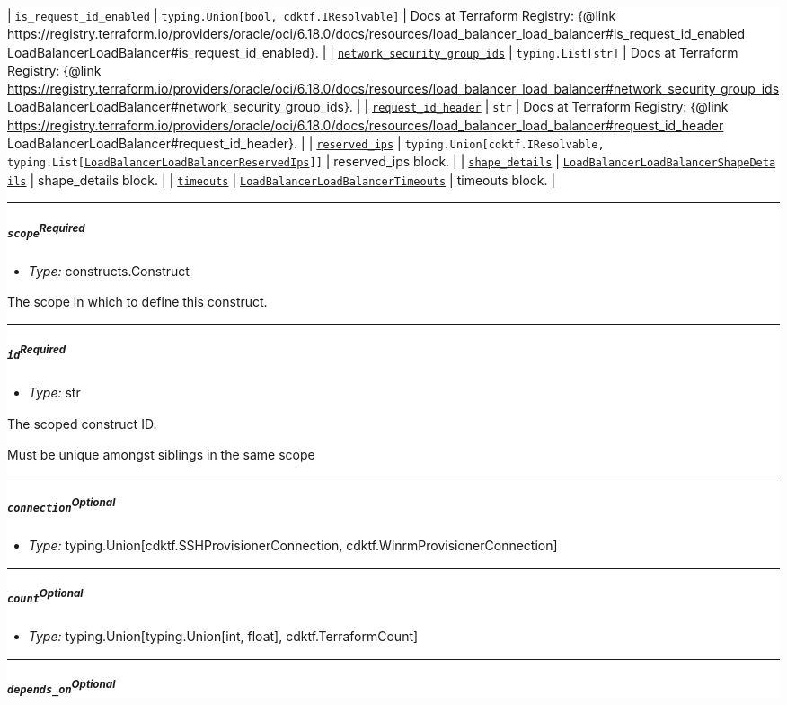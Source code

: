 | <code><a href="#rhizo-co-terraform-provider-oci.loadBalancerLoadBalancer.LoadBalancerLoadBalancer.Initializer.parameter.isRequestIdEnabled">is_request_id_enabled</a></code> | <code>typing.Union[bool, cdktf.IResolvable]</code> | Docs at Terraform Registry: {@link https://registry.terraform.io/providers/oracle/oci/6.18.0/docs/resources/load_balancer_load_balancer#is_request_id_enabled LoadBalancerLoadBalancer#is_request_id_enabled}. |
| <code><a href="#rhizo-co-terraform-provider-oci.loadBalancerLoadBalancer.LoadBalancerLoadBalancer.Initializer.parameter.networkSecurityGroupIds">network_security_group_ids</a></code> | <code>typing.List[str]</code> | Docs at Terraform Registry: {@link https://registry.terraform.io/providers/oracle/oci/6.18.0/docs/resources/load_balancer_load_balancer#network_security_group_ids LoadBalancerLoadBalancer#network_security_group_ids}. |
| <code><a href="#rhizo-co-terraform-provider-oci.loadBalancerLoadBalancer.LoadBalancerLoadBalancer.Initializer.parameter.requestIdHeader">request_id_header</a></code> | <code>str</code> | Docs at Terraform Registry: {@link https://registry.terraform.io/providers/oracle/oci/6.18.0/docs/resources/load_balancer_load_balancer#request_id_header LoadBalancerLoadBalancer#request_id_header}. |
| <code><a href="#rhizo-co-terraform-provider-oci.loadBalancerLoadBalancer.LoadBalancerLoadBalancer.Initializer.parameter.reservedIps">reserved_ips</a></code> | <code>typing.Union[cdktf.IResolvable, typing.List[<a href="#rhizo-co-terraform-provider-oci.loadBalancerLoadBalancer.LoadBalancerLoadBalancerReservedIps">LoadBalancerLoadBalancerReservedIps</a>]]</code> | reserved_ips block. |
| <code><a href="#rhizo-co-terraform-provider-oci.loadBalancerLoadBalancer.LoadBalancerLoadBalancer.Initializer.parameter.shapeDetails">shape_details</a></code> | <code><a href="#rhizo-co-terraform-provider-oci.loadBalancerLoadBalancer.LoadBalancerLoadBalancerShapeDetails">LoadBalancerLoadBalancerShapeDetails</a></code> | shape_details block. |
| <code><a href="#rhizo-co-terraform-provider-oci.loadBalancerLoadBalancer.LoadBalancerLoadBalancer.Initializer.parameter.timeouts">timeouts</a></code> | <code><a href="#rhizo-co-terraform-provider-oci.loadBalancerLoadBalancer.LoadBalancerLoadBalancerTimeouts">LoadBalancerLoadBalancerTimeouts</a></code> | timeouts block. |

---

##### `scope`<sup>Required</sup> <a name="scope" id="rhizo-co-terraform-provider-oci.loadBalancerLoadBalancer.LoadBalancerLoadBalancer.Initializer.parameter.scope"></a>

- *Type:* constructs.Construct

The scope in which to define this construct.

---

##### `id`<sup>Required</sup> <a name="id" id="rhizo-co-terraform-provider-oci.loadBalancerLoadBalancer.LoadBalancerLoadBalancer.Initializer.parameter.id"></a>

- *Type:* str

The scoped construct ID.

Must be unique amongst siblings in the same scope

---

##### `connection`<sup>Optional</sup> <a name="connection" id="rhizo-co-terraform-provider-oci.loadBalancerLoadBalancer.LoadBalancerLoadBalancer.Initializer.parameter.connection"></a>

- *Type:* typing.Union[cdktf.SSHProvisionerConnection, cdktf.WinrmProvisionerConnection]

---

##### `count`<sup>Optional</sup> <a name="count" id="rhizo-co-terraform-provider-oci.loadBalancerLoadBalancer.LoadBalancerLoadBalancer.Initializer.parameter.count"></a>

- *Type:* typing.Union[typing.Union[int, float], cdktf.TerraformCount]

---

##### `depends_on`<sup>Optional</sup> <a name="depends_on" id="rhizo-co-terraform-provider-oci.loadBalancerLoadBalancer.LoadBalancerLoadBalancer.Initializer.parameter.dependsOn"></a>
